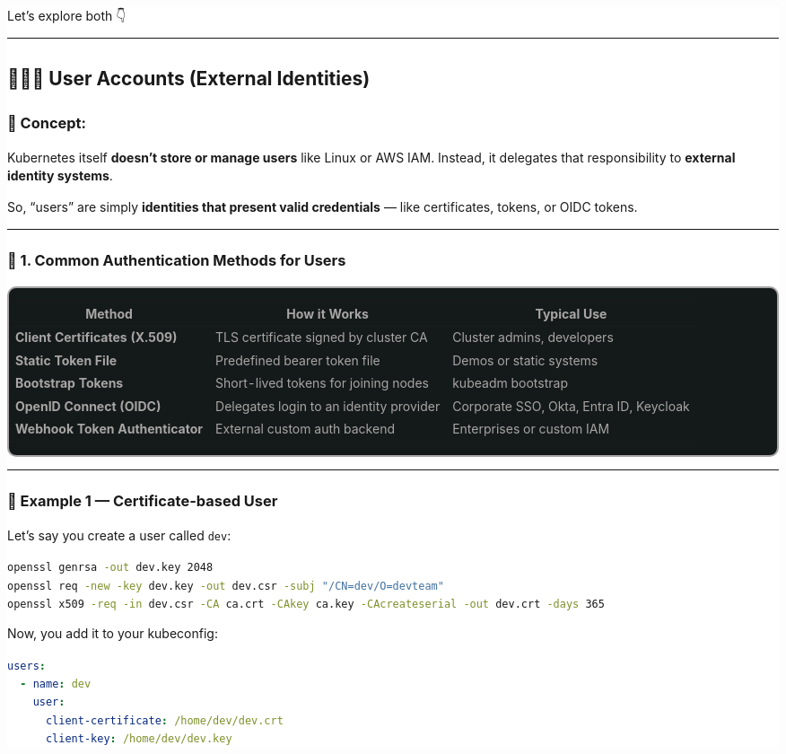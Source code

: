</div>

Let’s explore both 👇

---

## 🧔🏻‍♂️ **User Accounts (External Identities)**

### 🧠 Concept:

Kubernetes itself **doesn’t store or manage users** like Linux or AWS IAM.
Instead, it delegates that responsibility to **external identity systems**.

So, “users” are simply **identities that present valid credentials** — like certificates, tokens, or OIDC tokens.

---

### 🧩 1. Common Authentication Methods for Users

<div align="center" style="background-color: #141a19ff;color: #a8a5a5ff; border-radius: 10px; border: 2px solid">

| Method                          | How it Works                            | Typical Use                             |
| ------------------------------- | --------------------------------------- | --------------------------------------- |
| **Client Certificates (X.509)** | TLS certificate signed by cluster CA    | Cluster admins, developers              |
| **Static Token File**           | Predefined bearer token file            | Demos or static systems                 |
| **Bootstrap Tokens**            | Short-lived tokens for joining nodes    | kubeadm bootstrap                       |
| **OpenID Connect (OIDC)**       | Delegates login to an identity provider | Corporate SSO, Okta, Entra ID, Keycloak |
| **Webhook Token Authenticator** | External custom auth backend            | Enterprises or custom IAM               |

</div>

---

### 📝 Example 1 — Certificate-based User

Let’s say you create a user called `dev`:

```bash
openssl genrsa -out dev.key 2048
openssl req -new -key dev.key -out dev.csr -subj "/CN=dev/O=devteam"
openssl x509 -req -in dev.csr -CA ca.crt -CAkey ca.key -CAcreateserial -out dev.crt -days 365
```

Now, you add it to your kubeconfig:

```yaml
users:
  - name: dev
    user:
      client-certificate: /home/dev/dev.crt
      client-key: /home/dev/dev.key
```
